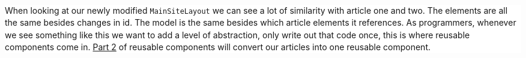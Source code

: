 When looking at our newly modified `MainSiteLayout` we can see a lot of similarity with article one and two. The elements are all the same besides changes in id. The model is the same besides which article elements it references.  As programmers, whenever we see something like this we want to add a level of abstraction, only write out that code once, this is where reusable components come in.  [Part 2](/tutorial/reusable-components-pt2/) of reusable components will convert our articles into one reusable component.
